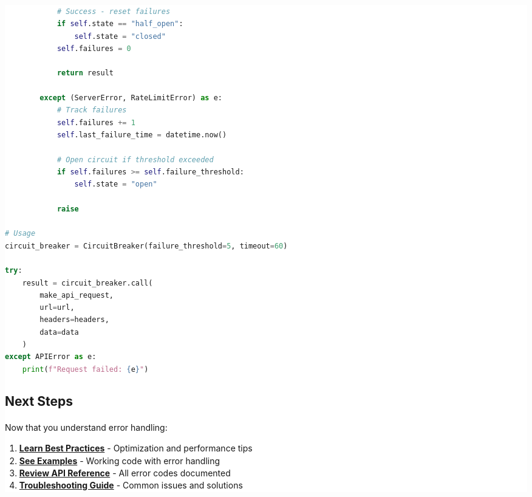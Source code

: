 ```python
            # Success - reset failures
            if self.state == "half_open":
                self.state = "closed"
            self.failures = 0

            return result

        except (ServerError, RateLimitError) as e:
            # Track failures
            self.failures += 1
            self.last_failure_time = datetime.now()

            # Open circuit if threshold exceeded
            if self.failures >= self.failure_threshold:
                self.state = "open"

            raise

# Usage
circuit_breaker = CircuitBreaker(failure_threshold=5, timeout=60)

try:
    result = circuit_breaker.call(
        make_api_request,
        url=url,
        headers=headers,
        data=data
    )
except APIError as e:
    print(f"Request failed: {e}")
```

## Next Steps

Now that you understand error handling:

1. **[Learn Best Practices](best-practices.md)** - Optimization and performance tips
2. **[See Examples](../examples/basic-usage.md)** - Working code with error handling
3. **[Review API Reference](../api-reference/overview.md)** - All error codes documented
4. **[Troubleshooting Guide](../testing/troubleshooting.md)** - Common issues and solutions
